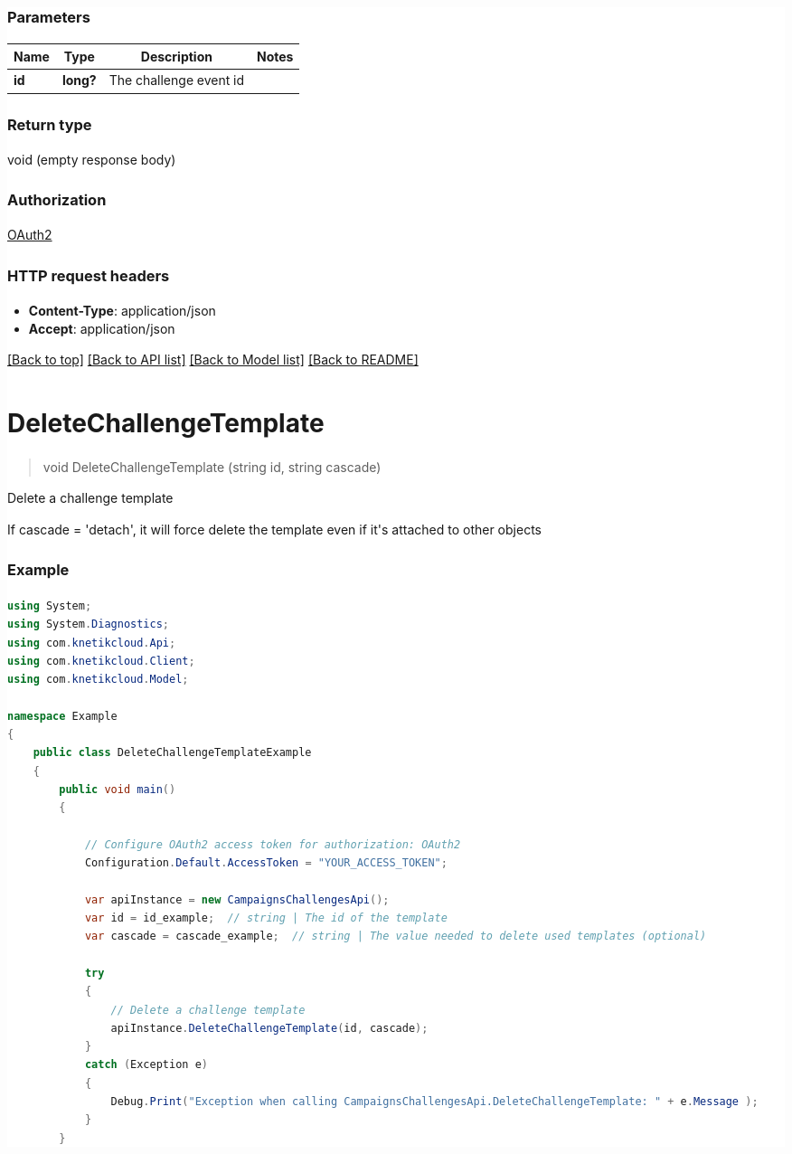 ### Parameters

Name | Type | Description  | Notes
------------- | ------------- | ------------- | -------------
 **id** | **long?**| The challenge event id | 

### Return type

void (empty response body)

### Authorization

[OAuth2](../README.md#OAuth2)

### HTTP request headers

 - **Content-Type**: application/json
 - **Accept**: application/json

[[Back to top]](#) [[Back to API list]](../README.md#documentation-for-api-endpoints) [[Back to Model list]](../README.md#documentation-for-models) [[Back to README]](../README.md)

<a name="deletechallengetemplate"></a>
# **DeleteChallengeTemplate**
> void DeleteChallengeTemplate (string id, string cascade)

Delete a challenge template

If cascade = 'detach', it will force delete the template even if it's attached to other objects

### Example
```csharp
using System;
using System.Diagnostics;
using com.knetikcloud.Api;
using com.knetikcloud.Client;
using com.knetikcloud.Model;

namespace Example
{
    public class DeleteChallengeTemplateExample
    {
        public void main()
        {
            
            // Configure OAuth2 access token for authorization: OAuth2
            Configuration.Default.AccessToken = "YOUR_ACCESS_TOKEN";

            var apiInstance = new CampaignsChallengesApi();
            var id = id_example;  // string | The id of the template
            var cascade = cascade_example;  // string | The value needed to delete used templates (optional) 

            try
            {
                // Delete a challenge template
                apiInstance.DeleteChallengeTemplate(id, cascade);
            }
            catch (Exception e)
            {
                Debug.Print("Exception when calling CampaignsChallengesApi.DeleteChallengeTemplate: " + e.Message );
            }
        }
```
